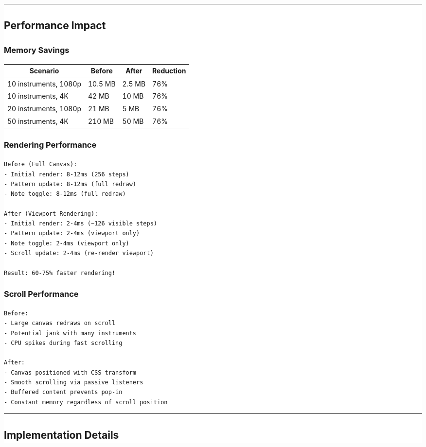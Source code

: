 
---

## Performance Impact

### Memory Savings

| Scenario | Before | After | Reduction |
|----------|--------|-------|-----------|
| 10 instruments, 1080p | 10.5 MB | 2.5 MB | 76% |
| 10 instruments, 4K | 42 MB | 10 MB | 76% |
| 20 instruments, 1080p | 21 MB | 5 MB | 76% |
| 50 instruments, 4K | 210 MB | 50 MB | 76% |

### Rendering Performance

```
Before (Full Canvas):
- Initial render: 8-12ms (256 steps)
- Pattern update: 8-12ms (full redraw)
- Note toggle: 8-12ms (full redraw)

After (Viewport Rendering):
- Initial render: 2-4ms (~126 visible steps)
- Pattern update: 2-4ms (viewport only)
- Note toggle: 2-4ms (viewport only)
- Scroll update: 2-4ms (re-render viewport)

Result: 60-75% faster rendering!
```

### Scroll Performance

```
Before:
- Large canvas redraws on scroll
- Potential jank with many instruments
- CPU spikes during fast scrolling

After:
- Canvas positioned with CSS transform
- Smooth scrolling via passive listeners
- Buffered content prevents pop-in
- Constant memory regardless of scroll position
```

---

## Implementation Details
